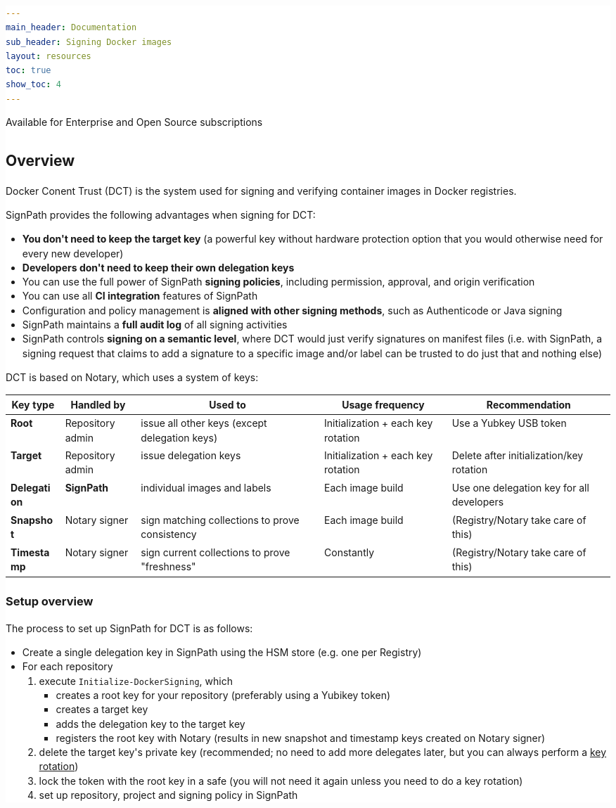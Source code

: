```yaml
---
main_header: Documentation
sub_header: Signing Docker images
layout: resources
toc: true
show_toc: 4
---
```


<span class='badge'><i class='icon-signpath'></i>Available for Enterprise and Open Source subscriptions</span>

## Overview

Docker Conent Trust (DCT) is the system used for signing and verifying container images in Docker registries. 

SignPath provides the following advantages when signing for DCT:

* **You don't need to keep the target key** (a powerful key without hardware protection option that you would otherwise need for every new developer)
* **Developers don't need to keep their own delegation keys**
* You can use the full power of SignPath **signing policies**, including permission, approval, and origin verification
* You can use all **CI integration** features of SignPath
* Configuration and policy management is **aligned with other signing methods**, such as Authenticode or Java signing
* SignPath maintains a **full audit log** of all signing activities
* SignPath controls **signing on a semantic level**, where DCT would just verify signatures on manifest files (i.e. with SignPath, a signing request that claims to add a signature to a specific image and/or label can be trusted to do just that and nothing else)

DCT is based on Notary, which uses a system of keys:

| Key type        | Handled by       | Used to                                             | Usage frequency                     | Recommendation
|-----------------|------------------|-----------------------------------------------------|-------------------------------------|------------------------------------------
| **Root**        | Repository admin | issue all other keys (except delegation keys)       | Initialization + each key rotation | Use a Yubkey USB token
| **Target**      | Repository admin | issue delegation keys                               | Initialization + each key rotation | Delete after initialization/key rotation
| **Delegation**  | **SignPath**     | individual images and labels                        | Each image build                    | Use one delegation key for all developers
| **Snapshot**    | Notary signer    | sign matching collections to prove consistency      | Each image build                    | (Registry/Notary take care of this)
| **Timestamp**   | Notary signer    | sign current collections to prove "freshness"       | Constantly                          | (Registry/Notary take care of this)

### Setup overview

The process to set up SignPath for DCT is as follows:

* Create a single delegation key in SignPath using the HSM store (e.g. one per Registry)
* For each repository
  1. execute `Initialize-DockerSigning`, which 
     * creates a root key for your repository (preferably using a Yubikey token)
     * creates a target key 
     * adds the delegation key to the target key
     * registers the root key with Notary (results in new snapshot and timestamp keys created on Notary signer)
  2. delete the target key's private key (recommended; no need to add more delegates later, but you can always perform a [key rotation](https://docs.docker.com/notary/advanced_usage/#rotate-keys))
  3. lock the token with the root key in a safe (you will not need it again unless you need to do a key rotation)
  4. set up repository, project and signing policy in SignPath
